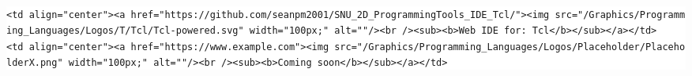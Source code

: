     <td align="center"><a href="https://github.com/seanpm2001/SNU_2D_ProgrammingTools_IDE_Tcl/"><img src="/Graphics/Programming_Languages/Logos/T/Tcl/Tcl-powered.svg" width="100px;" alt=""/><br /><sub><b>Web IDE for: Tcl</b></sub></a></td>
    <td align="center"><a href="https://www.example.com"><img src="/Graphics/Programming_Languages/Logos/Placeholder/PlaceholderX.png" width="100px;" alt=""/><br /><sub><b>Coming soon</b></sub></a></td>